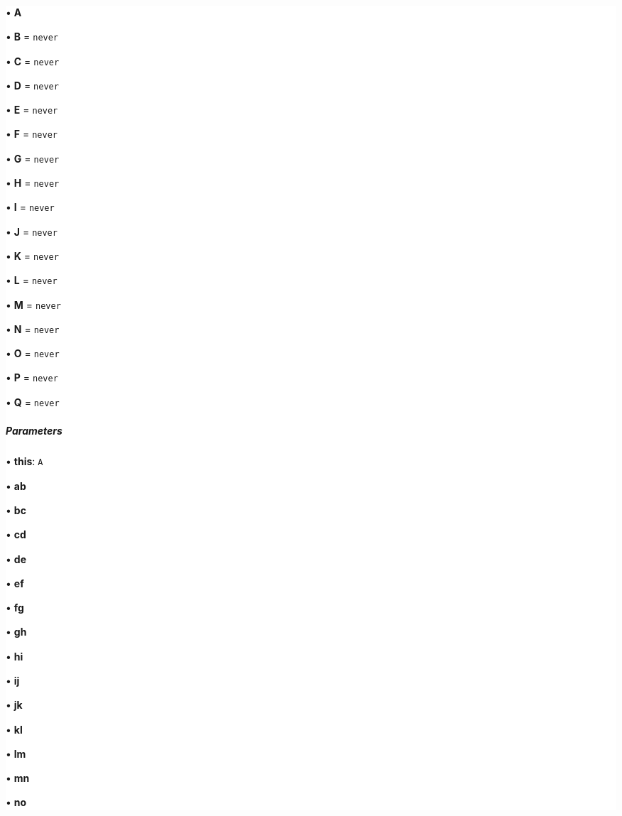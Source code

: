 • **A**

• **B** = `never`

• **C** = `never`

• **D** = `never`

• **E** = `never`

• **F** = `never`

• **G** = `never`

• **H** = `never`

• **I** = `never`

• **J** = `never`

• **K** = `never`

• **L** = `never`

• **M** = `never`

• **N** = `never`

• **O** = `never`

• **P** = `never`

• **Q** = `never`

##### Parameters

• **this**: `A`

• **ab**

• **bc**

• **cd**

• **de**

• **ef**

• **fg**

• **gh**

• **hi**

• **ij**

• **jk**

• **kl**

• **lm**

• **mn**

• **no**
